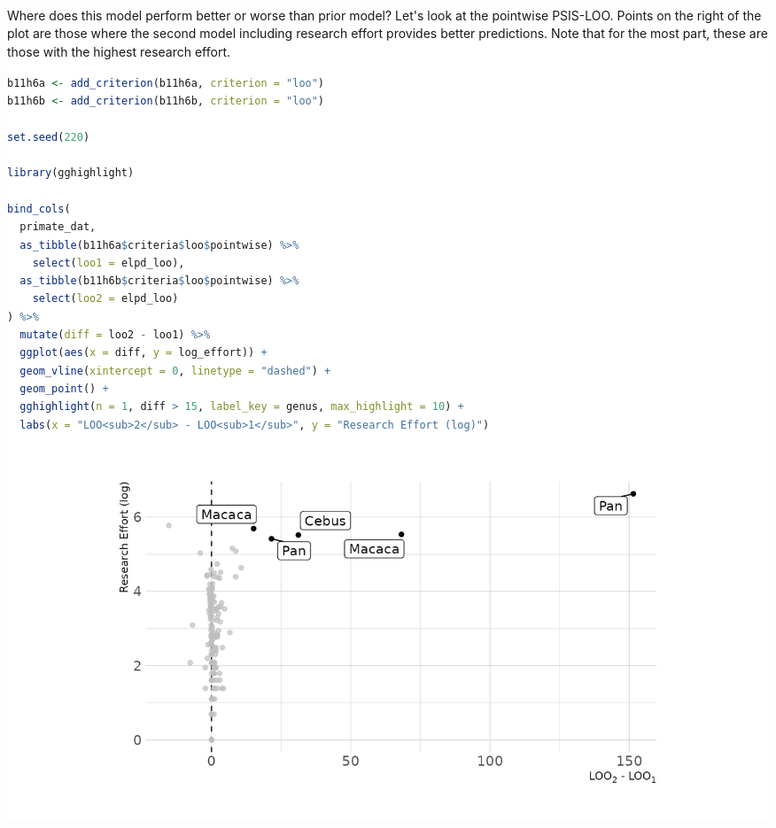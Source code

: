 ```r
```

Where does this model perform better or worse than prior model? Let's look at the pointwise PSIS-LOO. Points on the right of the plot are those where the second model including research effort provides better predictions. Note that for the most part, these are those with the highest research effort.


```r
b11h6a <- add_criterion(b11h6a, criterion = "loo")
b11h6b <- add_criterion(b11h6b, criterion = "loo")

set.seed(220)

library(gghighlight)

bind_cols(
  primate_dat,
  as_tibble(b11h6a$criteria$loo$pointwise) %>% 
    select(loo1 = elpd_loo),
  as_tibble(b11h6b$criteria$loo$pointwise) %>% 
    select(loo2 = elpd_loo)
) %>% 
  mutate(diff = loo2 - loo1) %>% 
  ggplot(aes(x = diff, y = log_effort)) +
  geom_vline(xintercept = 0, linetype = "dashed") +
  geom_point() +
  gghighlight(n = 1, diff > 15, label_key = genus, max_highlight = 10) +
  labs(x = "LOO<sub>2</sub> - LOO<sub>1</sub>", y = "Research Effort (log)")
```

<img src="05-glm_files/figure-html/e11h6-4-1.png" width="80%" style="display: block; margin: auto;" />
